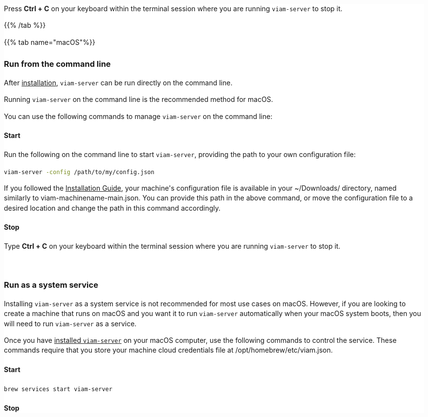 Press **Ctrl + C** on your keyboard within the terminal session where you are running `viam-server` to stop it.

{{% /tab %}}

{{% tab name="macOS"%}}

### Run from the command line

After [installation](/operate/get-started/setup/), `viam-server` can be run directly on the command line.

Running `viam-server` on the command line is the recommended method for macOS.

You can use the following commands to manage `viam-server` on the command line:

#### Start

Run the following on the command line to start `viam-server`, providing the path to your own configuration file:

```sh {class="command-line" data-prompt="$"}
viam-server -config /path/to/my/config.json
```

If you followed the [Installation Guide](/operate/get-started/setup/), your machine's configuration file is available in your <file>~/Downloads/</file> directory, named similarly to <file>viam-machinename-main.json</file>.
You can provide this path in the above command, or move the configuration file to a desired location and change the path in this command accordingly.

#### Stop

Type **Ctrl + C** on your keyboard within the terminal session where you are running `viam-server` to stop it.

<br>

### Run as a system service

Installing `viam-server` as a system service is not recommended for most use cases on macOS.
However, if you are looking to create a machine that runs on macOS and you want it to run `viam-server` automatically when your macOS system boots, then you will need to run `viam-server` as a service.

Once you have [installed `viam-server`](/operate/get-started/setup/) on your macOS computer, use the following commands to control the service.
These commands require that you store your machine cloud credentials file at <file>/opt/homebrew/etc/viam.json</file>.

#### Start

```sh {class="command-line" data-prompt="$"}
brew services start viam-server
```

#### Stop
